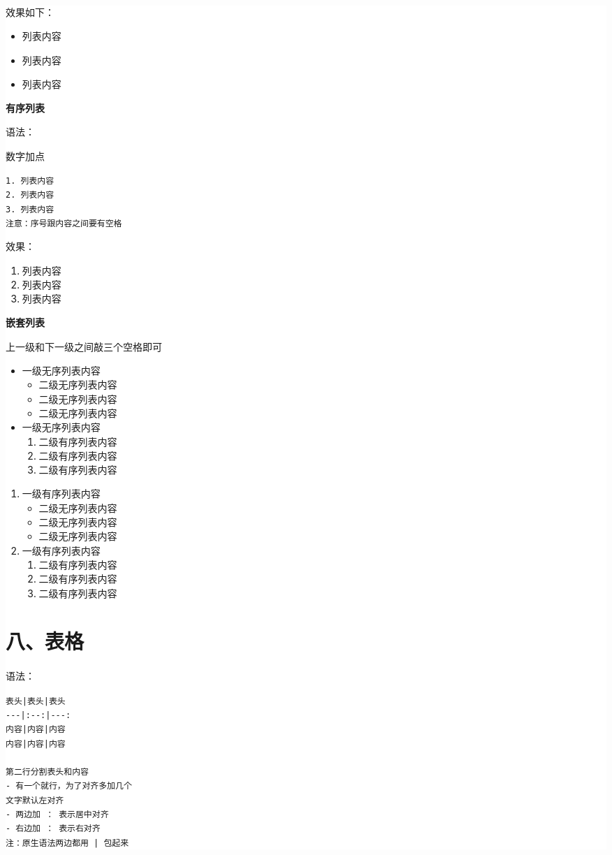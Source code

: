 效果如下：

- 列表内容

+ 列表内容

* 列表内容



**有序列表**

语法：

数字加点

```
1. 列表内容
2. 列表内容
3. 列表内容
注意：序号跟内容之间要有空格
```

效果：

1. 列表内容
2. 列表内容
3. 列表内容



**嵌套列表**

上一级和下一级之间敲三个空格即可

- 一级无序列表内容
  - 二级无序列表内容
  - 二级无序列表内容
  - 二级无序列表内容
- 一级无序列表内容
  1. 二级有序列表内容
  2. 二级有序列表内容
  3. 二级有序列表内容

1. 一级有序列表内容
   - 二级无序列表内容
   - 二级无序列表内容
   - 二级无序列表内容
2. 一级有序列表内容
   1. 二级有序列表内容
   2. 二级有序列表内容
   3. 二级有序列表内容



# 八、表格

语法：

```
表头|表头|表头
---|:--:|---:
内容|内容|内容
内容|内容|内容

第二行分割表头和内容
- 有一个就行，为了对齐多加几个
文字默认左对齐
- 两边加 ： 表示居中对齐
- 右边加 ： 表示右对齐
注：原生语法两边都用 | 包起来
```
